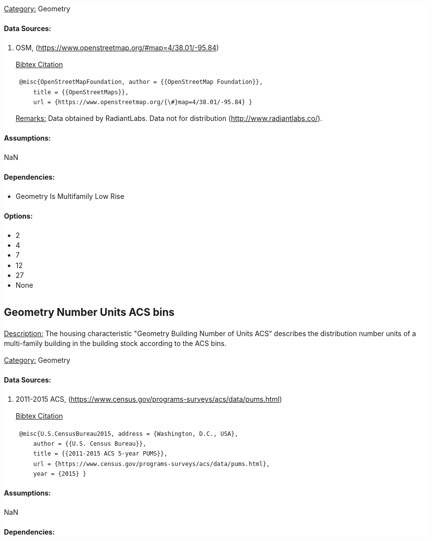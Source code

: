 <u>Category:</u> Geometry

#### Data Sources:

1. OSM, (<https://www.openstreetmap.org/#map=4/38.01/-95.84>)

	<u>Bibtex Citation</u>

		@misc{OpenStreetMapFoundation, author = {{OpenStreetMap Foundation}},
			title = {{OpenStreetMaps}},
			url = {https://www.openstreetmap.org/{\#}map=4/38.01/-95.84} }

	<u>Remarks:</u> Data obtained by RadiantLabs. Data not for distribution (http://www.radiantlabs.co/).

#### Assumptions: 

NaN

#### Dependencies: 

- Geometry Is Multifamily Low Rise

#### Options: 

- 2
- 4
- 7
- 12
- 27
- None


## Geometry Number Units ACS bins
<u>Description:</u> The housing characteristic "Geometry Building Number of Units ACS" describes the distribution number units of a multi-family building in the building stock according to the ACS bins.

<u>Category:</u> Geometry

#### Data Sources:

1. 2011-2015 ACS, (<https://www.census.gov/programs-surveys/acs/data/pums.html>)

	<u>Bibtex Citation</u>

		@misc{U.S.CensusBureau2015, address = {Washington, D.C., USA},
			author = {{U.S. Census Bureau}},
			title = {{2011-2015 ACS 5-year PUMS}},
			url = {https://www.census.gov/programs-surveys/acs/data/pums.html},
			year = {2015} }

#### Assumptions: 

NaN

#### Dependencies: 
